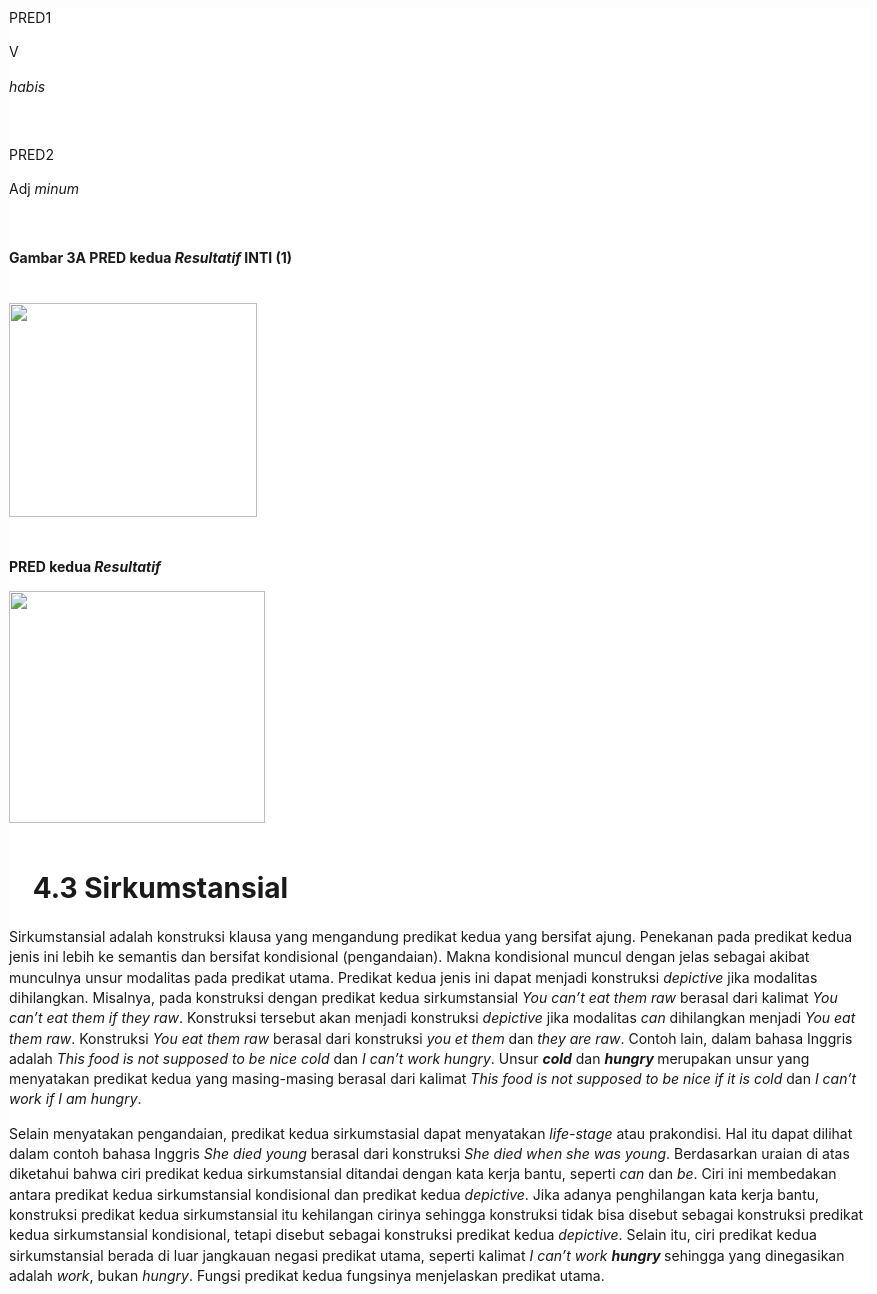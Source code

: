 <p><span class="font1">PRED1</span></p>
<p><span class="font1">V</span></p>
<p><span class="font1" style="font-style:italic;">habis</span></p>
</div><br clear="all">
<div>
<p><span class="font1">PRED2</span></p>
<p><span class="font1">Adj </span><span class="font1" style="font-style:italic;">minum</span></p>
</div><br clear="all">
<div>
<p><span class="font1" style="font-weight:bold;">Gambar 3A PRED kedua </span><span class="font1" style="font-weight:bold;font-style:italic;">Resultatif </span><span class="font1" style="font-weight:bold;">INTI (1)</span></p>
</div><br clear="all">
<div><img src="https://jurnal.harianregional.com/media/428-6.jpg" alt="" style="width:186pt;height:161pt;">
</div><br clear="all">
<p><span class="font1" style="font-weight:bold;">PRED kedua </span><span class="font1" style="font-weight:bold;font-style:italic;">Resultatif</span></p><img src="https://jurnal.harianregional.com/media/428-7.jpg" alt="" style="width:192pt;height:174pt;">
<ul style="list-style:none;"><li>
<h1><a name="bookmark17"></a><span class="font1" style="font-weight:bold;"><a name="bookmark18"></a>4.3 Sirkumstansial</span></h1></li></ul>
<p><span class="font1">Sirkumstansial adalah konstruksi klausa yang mengandung predikat kedua yang bersifat ajung. Penekanan pada predikat kedua jenis ini lebih ke semantis dan bersifat kondisional (pengandaian). Makna kondisional muncul dengan jelas sebagai akibat munculnya unsur modalitas pada predikat utama. Predikat kedua jenis ini dapat menjadi konstruksi </span><span class="font1" style="font-style:italic;">depictive</span><span class="font1"> jika modalitas dihilangkan. Misalnya, pada konstruksi dengan predikat kedua sirkumstansial </span><span class="font1" style="font-style:italic;">You can’t eat them raw</span><span class="font1"> berasal dari kalimat </span><span class="font1" style="font-style:italic;">You can’t eat them if they raw</span><span class="font1">. Konstruksi tersebut akan menjadi konstruksi </span><span class="font1" style="font-style:italic;">depictive</span><span class="font1"> jika modalitas </span><span class="font1" style="font-style:italic;">can</span><span class="font1"> dihilangkan menjadi </span><span class="font1" style="font-style:italic;">You eat them raw</span><span class="font1">. Konstruksi </span><span class="font1" style="font-style:italic;">You eat them raw</span><span class="font1"> berasal dari konstruksi </span><span class="font1" style="font-style:italic;">you et them</span><span class="font1"> dan </span><span class="font1" style="font-style:italic;">they are raw</span><span class="font1">. Contoh lain, dalam bahasa Inggris adalah </span><span class="font1" style="font-style:italic;">This food is not supposed to be nice cold</span><span class="font1"> dan </span><span class="font1" style="font-style:italic;">I can’t work hungry</span><span class="font1">. Unsur </span><span class="font1" style="font-weight:bold;font-style:italic;">cold</span><span class="font1"> dan </span><span class="font1" style="font-weight:bold;font-style:italic;">hungry </span><span class="font1">merupakan unsur yang menyatakan predikat kedua yang masing-masing berasal dari kalimat </span><span class="font1" style="font-style:italic;">This food is not supposed to be nice if it is cold</span><span class="font1"> dan </span><span class="font1" style="font-style:italic;">I can’t work if I am hungry</span><span class="font1">.</span></p>
<p><span class="font1">Selain menyatakan pengandaian, predikat kedua sirkumstasial dapat menyatakan </span><span class="font1" style="font-style:italic;">life-stage</span><span class="font1"> atau prakondisi. Hal itu dapat dilihat dalam contoh bahasa Inggris </span><span class="font1" style="font-style:italic;">She died young</span><span class="font1"> berasal dari konstruksi </span><span class="font1" style="font-style:italic;">She died when she was young</span><span class="font1">. Berdasarkan uraian di atas diketahui bahwa ciri predikat kedua sirkumstansial ditandai dengan kata kerja bantu, seperti </span><span class="font1" style="font-style:italic;">can</span><span class="font1"> dan </span><span class="font1" style="font-style:italic;">be</span><span class="font1">. Ciri ini membedakan antara predikat kedua sirkumstansial kondisional dan predikat kedua </span><span class="font1" style="font-style:italic;">depictive</span><span class="font1">. Jika adanya penghilangan kata kerja bantu, konstruksi predikat kedua sirkumstansial itu kehilangan cirinya sehingga konstruksi tidak bisa disebut sebagai konstruksi predikat kedua sirkumstansial kondisional, tetapi disebut sebagai konstruksi predikat kedua </span><span class="font1" style="font-style:italic;">depictive</span><span class="font1">. Selain itu, ciri predikat kedua sirkumstansial berada di luar jangkauan negasi predikat utama, seperti kalimat </span><span class="font1" style="font-style:italic;">I can’t work </span><span class="font1" style="font-weight:bold;font-style:italic;">hungry </span><span class="font1">sehingga yang dinegasikan adalah </span><span class="font1" style="font-style:italic;">work</span><span class="font1">, bukan </span><span class="font1" style="font-style:italic;">hungry</span><span class="font1">. Fungsi predikat kedua fungsinya menjelaskan predikat utama.</span></p>